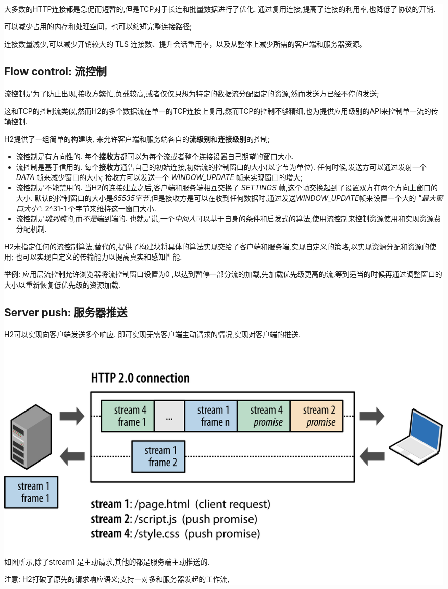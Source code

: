 大多数的HTTP连接都是急促而短暂的,但是TCP对于长连和批量数据进行了优化.  通过复用连接,提高了连接的利用率,也降低了协议的开销.

可以减少占用的内存和处理空间，也可以缩短完整连接路径;

连接数量减少,可以减少开销较大的 TLS 连接数、提升会话重用率，以及从整体上减少所需的客户端和服务器资源。


## Flow control: 流控制
流控制是为了防止出现,接收方繁忙,负载较高,或者仅仅只想为特定的数据流分配固定的资源,然而发送方已经不停的发送;

这和TCP的控制流类似,然而H2的多个数据流在单一的TCP连接上复用,然而TCP的控制不够精细,也为提供应用级别的API来控制单一流的传输控制.

H2提供了一组简单的构建块, 来允许客户端和服务端各自的**流级别**和**连接级别**的控制;
- 流控制是有方向性的. 每个**接收方**都可以为每个流或者整个连接设置自己期望的窗口大小.
- 流控制是基于信用的. 每个**接收方**通告自己的初始连接,初始流的控制窗口的大小(以字节为单位). 任何时候,发送方可以通过发射一个 *DATA* 帧来减少窗口的大小; 接收方可以发送一个 *WINDOW_UPDATE* 帧来实现窗口的增大;
- 流控制是不能禁用的.  当H2的连接建立之后,客户端和服务端相互交换了 *SETTINGS* 帧,这个帧交换起到了设置双方在两个方向上窗口的大小. 默认的控制窗口的大小是*65535字节*,但是接收方是可以在收到任何数据时,通过发送*WINDOW_UPDATE*帧来设置一个大的 *"最大窗口大小"*: 2^31-1 个字节来维持这一窗口大小.
- 流控制是*跳到跳*的,而*不是*端到端的. 也就是说,一个*中间人*可以基于自身的条件和启发式的算法,使用流控制来控制资源使用和实现资源费分配机制.
	
H2未指定任何的流控制算法,替代的,提供了构建块将具体的算法实现交给了客户端和服务端,实现自定义的策略,以实现资源分配和资源的使用; 也可以实现自定义的传输能力以提高真实和感知性能.

举例: 应用层流控制允许浏览器将流控制窗口设置为0 ,以达到暂停一部分流的加载,先加载优先级更高的流,等到适当的时候再通过调整窗口的大小以重新恢复低优先级的资源加载.

## Server push: 服务器推送

H2可以实现向客户端发送多个响应. 即可实现无需客户端主动请求的情况,实现对客户端的推送.

![服务器推送](https://github.com/tinggengyan/tinggengyan.github.io/blob/source/imgur/H2_First/H2_first_%20serverpush.png?raw=true)

如图所示,除了stream1 是主动请求,其他的都是服务端主动推送的.

注意: H2打破了原先的请求响应语义;支持一对多和服务器发起的工作流,

